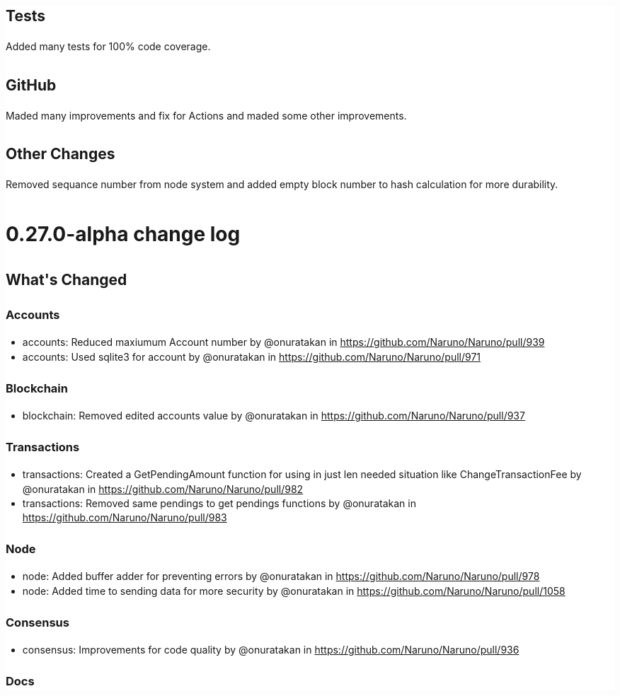 ## Tests

Added many tests for 100% code coverage.

## GitHub

Maded many improvements and fix for Actions and maded some other improvements.

## Other Changes

Removed sequance number from node system and added empty block number to hash calculation for more durability.

# 0.27.0-alpha change log



## What's Changed

### Accounts

- accounts: Reduced maxiumum Account number by @onuratakan in https://github.com/Naruno/Naruno/pull/939
- accounts: Used sqlite3 for account by @onuratakan in https://github.com/Naruno/Naruno/pull/971

### Blockchain

- blockchain: Removed edited accounts value by @onuratakan in https://github.com/Naruno/Naruno/pull/937

### Transactions

- transactions: Created a GetPendingAmount function for using in just len needed situation like ChangeTransactionFee by @onuratakan in https://github.com/Naruno/Naruno/pull/982
- transactions: Removed same pendings to get pendings functions by @onuratakan in https://github.com/Naruno/Naruno/pull/983

### Node

- node: Added buffer adder for preventing errors by @onuratakan in https://github.com/Naruno/Naruno/pull/978
- node: Added time to sending data for more security by @onuratakan in https://github.com/Naruno/Naruno/pull/1058

### Consensus

- consensus: Improvements for code quality by @onuratakan in https://github.com/Naruno/Naruno/pull/936

### Docs
